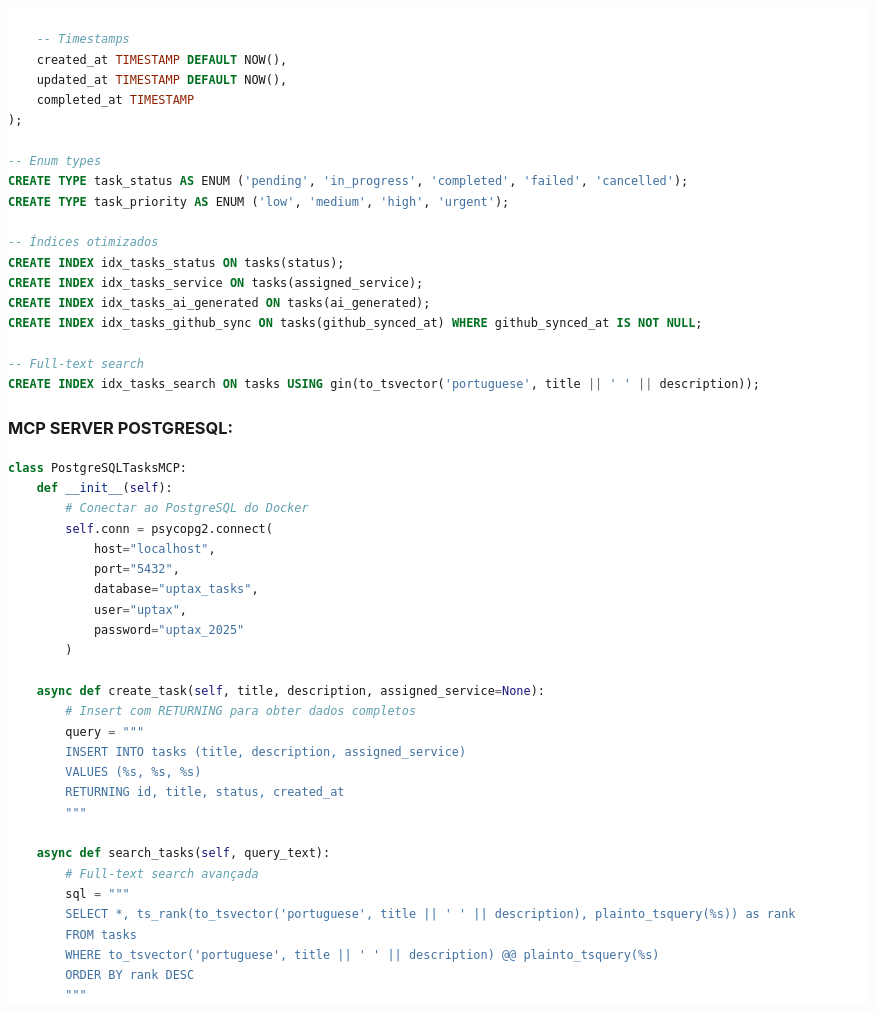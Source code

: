```sql
    
    -- Timestamps
    created_at TIMESTAMP DEFAULT NOW(),
    updated_at TIMESTAMP DEFAULT NOW(),
    completed_at TIMESTAMP
);

-- Enum types
CREATE TYPE task_status AS ENUM ('pending', 'in_progress', 'completed', 'failed', 'cancelled');
CREATE TYPE task_priority AS ENUM ('low', 'medium', 'high', 'urgent');

-- Índices otimizados
CREATE INDEX idx_tasks_status ON tasks(status);
CREATE INDEX idx_tasks_service ON tasks(assigned_service);
CREATE INDEX idx_tasks_ai_generated ON tasks(ai_generated);
CREATE INDEX idx_tasks_github_sync ON tasks(github_synced_at) WHERE github_synced_at IS NOT NULL;

-- Full-text search
CREATE INDEX idx_tasks_search ON tasks USING gin(to_tsvector('portuguese', title || ' ' || description));
```

### **MCP SERVER POSTGRESQL:**
```python
class PostgreSQLTasksMCP:
    def __init__(self):
        # Conectar ao PostgreSQL do Docker
        self.conn = psycopg2.connect(
            host="localhost",
            port="5432", 
            database="uptax_tasks",
            user="uptax",
            password="uptax_2025"
        )
    
    async def create_task(self, title, description, assigned_service=None):
        # Insert com RETURNING para obter dados completos
        query = """
        INSERT INTO tasks (title, description, assigned_service)
        VALUES (%s, %s, %s)
        RETURNING id, title, status, created_at
        """
        
    async def search_tasks(self, query_text):
        # Full-text search avançada
        sql = """
        SELECT *, ts_rank(to_tsvector('portuguese', title || ' ' || description), plainto_tsquery(%s)) as rank
        FROM tasks 
        WHERE to_tsvector('portuguese', title || ' ' || description) @@ plainto_tsquery(%s)
        ORDER BY rank DESC
        """
```
